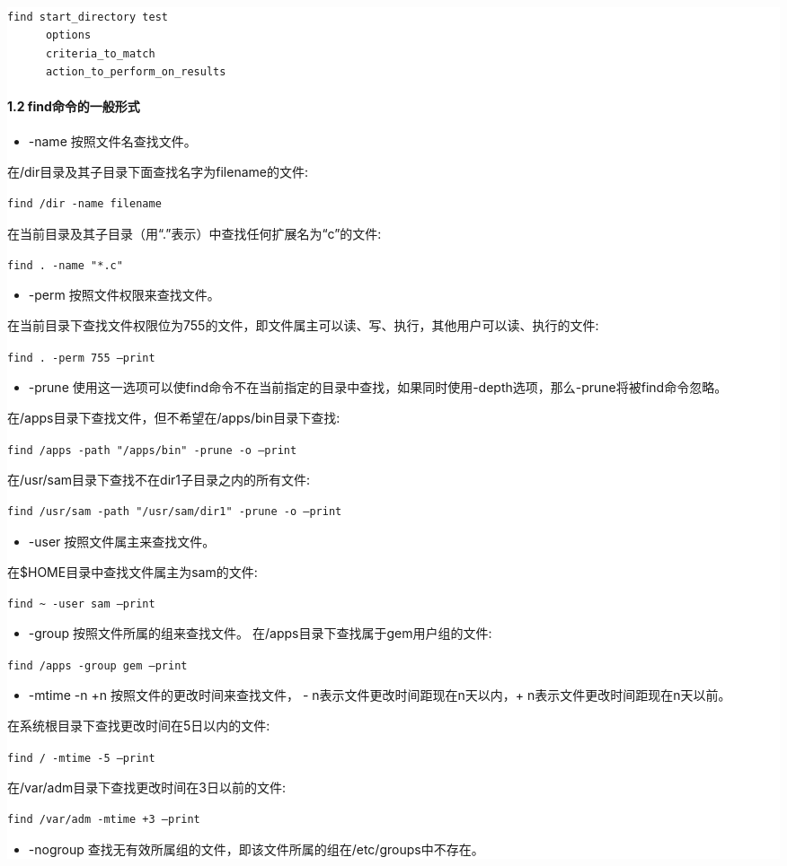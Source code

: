 ```
find start_directory test 
      options 
      criteria_to_match 
      action_to_perform_on_results
```
#### 1.2 find命令的一般形式

- -name 按照文件名查找文件。 

在/dir目录及其子目录下面查找名字为filename的文件:
```
find /dir -name filename 
```
在当前目录及其子目录（用“.”表示）中查找任何扩展名为“c”的文件:
```
find . -name "*.c" 
```
- -perm 按照文件权限来查找文件。 

在当前目录下查找文件权限位为755的文件，即文件属主可以读、写、执行，其他用户可以读、执行的文件:
```
find . -perm 755 –print
```
- -prune 使用这一选项可以使find命令不在当前指定的目录中查找，如果同时使用-depth选项，那么-prune将被find命令忽略。 

在/apps目录下查找文件，但不希望在/apps/bin目录下查找:
```
find /apps -path "/apps/bin" -prune -o –print 
```
在/usr/sam目录下查找不在dir1子目录之内的所有文件:
```
find /usr/sam -path "/usr/sam/dir1" -prune -o –print 
```

- -user 按照文件属主来查找文件。 

在$HOME目录中查找文件属主为sam的文件:
```
find ~ -user sam –print 
```

- -group 按照文件所属的组来查找文件。 
在/apps目录下查找属于gem用户组的文件:
```
find /apps -group gem –print
```
- -mtime -n +n 按照文件的更改时间来查找文件， - n表示文件更改时间距现在n天以内，+ n表示文件更改时间距现在n天以前。 

在系统根目录下查找更改时间在5日以内的文件:
```
find / -mtime -5 –print 
```
在/var/adm目录下查找更改时间在3日以前的文件:
```
find /var/adm -mtime +3 –print
```

- -nogroup 查找无有效所属组的文件，即该文件所属的组在/etc/groups中不存在。
